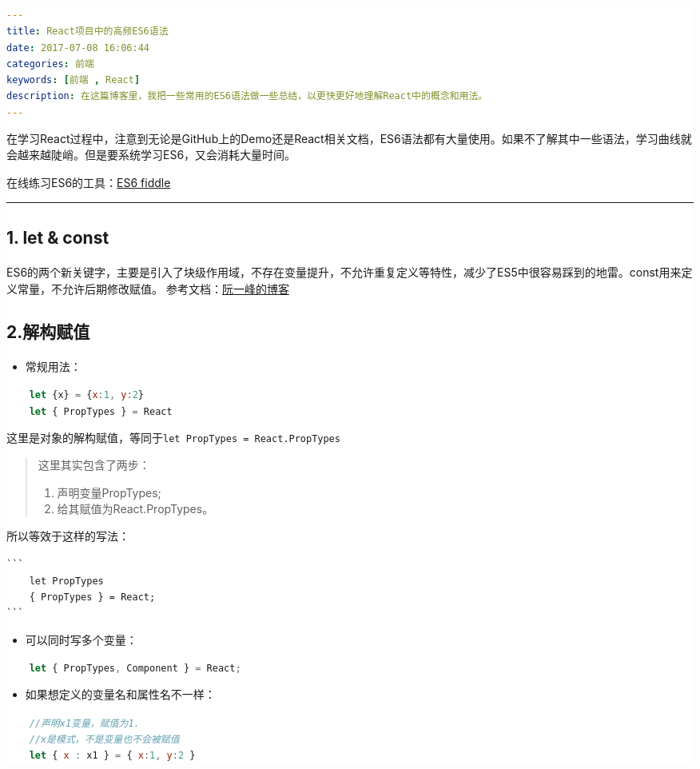 ```yaml
---
title: React项目中的高频ES6语法
date: 2017-07-08 16:06:44
categories: 前端
keywords: [前端 , React]
description: 在这篇博客里，我把一些常用的ES6语法做一些总结，以更快更好地理解React中的概念和用法。
---
```



在学习React过程中，注意到无论是GitHub上的Demo还是React相关文档，ES6语法都有大量使用。如果不了解其中一些语法，学习曲线就会越来越陡峭。但是要系统学习ES6，又会消耗大量时间。

在线练习ES6的工具：[ES6 fiddle](http://www.es6fiddle.net)

--- 

## 1. let & const
ES6的两个新关键字，主要是引入了块级作用域，不存在变量提升，不允许重复定义等特性，减少了ES5中很容易踩到的地雷。const用来定义常量，不允许后期修改赋值。
参考文档：[阮一峰的博客](http://es6.ruanyifeng.com/#docs/let)

## 2.解构赋值

 - 常规用法：

``` js
	let {x} = {x:1, y:2}
	let { PropTypes } = React
```
	
这里是对象的解构赋值，等同于`let PropTypes = React.PropTypes`
> 这里其实包含了两步：
> 
> 1. 声明变量PropTypes;
> 2. 给其赋值为React.PropTypes。

所以等效于这样的写法：

	```
	    let PropTypes
	    { PropTypes } = React;
	```

 - 可以同时写多个变量：
 
``` js
    let { PropTypes, Component } = React;
```

 - 如果想定义的变量名和属性名不一样：
 
``` js
    //声明x1变量，赋值为1. 
    //x是模式，不是变量也不会被赋值
    let { x : x1 } = { x:1, y:2 }
```
  